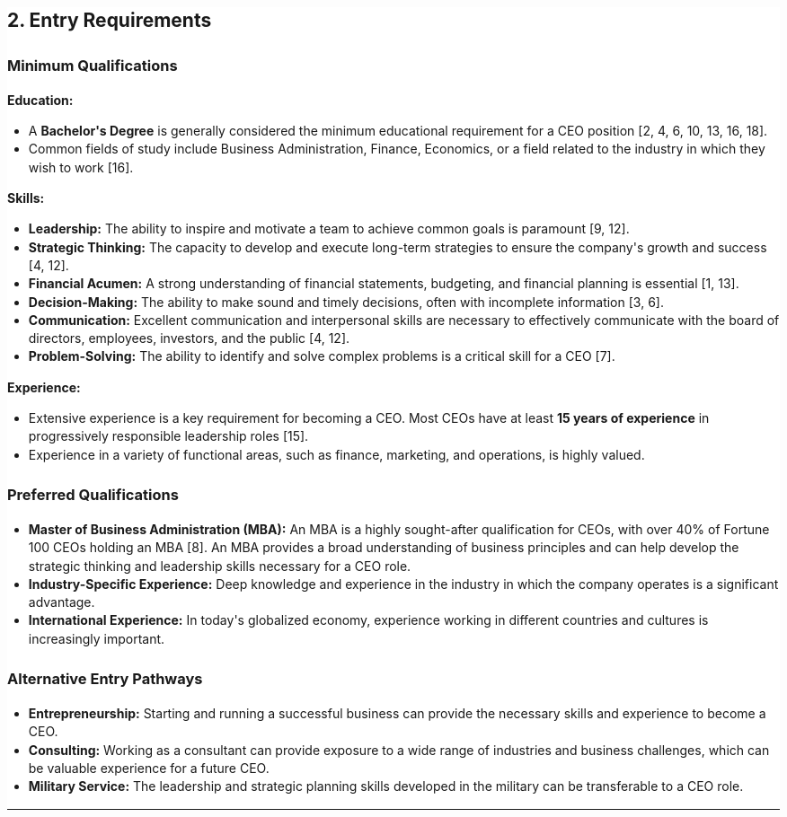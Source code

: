 ## 2. Entry Requirements

### Minimum Qualifications

**Education:**
- A **Bachelor's Degree** is generally considered the minimum educational requirement for a CEO position [2, 4, 6, 10, 13, 16, 18].
- Common fields of study include Business Administration, Finance, Economics, or a field related to the industry in which they wish to work [16].

**Skills:**
- **Leadership:** The ability to inspire and motivate a team to achieve common goals is paramount [9, 12].
- **Strategic Thinking:** The capacity to develop and execute long-term strategies to ensure the company's growth and success [4, 12].
- **Financial Acumen:** A strong understanding of financial statements, budgeting, and financial planning is essential [1, 13].
- **Decision-Making:** The ability to make sound and timely decisions, often with incomplete information [3, 6].
- **Communication:** Excellent communication and interpersonal skills are necessary to effectively communicate with the board of directors, employees, investors, and the public [4, 12].
- **Problem-Solving:** The ability to identify and solve complex problems is a critical skill for a CEO [7].

**Experience:**
- Extensive experience is a key requirement for becoming a CEO. Most CEOs have at least **15 years of experience** in progressively responsible leadership roles [15].
- Experience in a variety of functional areas, such as finance, marketing, and operations, is highly valued.

### Preferred Qualifications

- **Master of Business Administration (MBA):** An MBA is a highly sought-after qualification for CEOs, with over 40% of Fortune 100 CEOs holding an MBA [8]. An MBA provides a broad understanding of business principles and can help develop the strategic thinking and leadership skills necessary for a CEO role.
- **Industry-Specific Experience:** Deep knowledge and experience in the industry in which the company operates is a significant advantage.
- **International Experience:** In today's globalized economy, experience working in different countries and cultures is increasingly important.

### Alternative Entry Pathways

- **Entrepreneurship:** Starting and running a successful business can provide the necessary skills and experience to become a CEO.
- **Consulting:** Working as a consultant can provide exposure to a wide range of industries and business challenges, which can be valuable experience for a future CEO.
- **Military Service:** The leadership and strategic planning skills developed in the military can be transferable to a CEO role.

---

